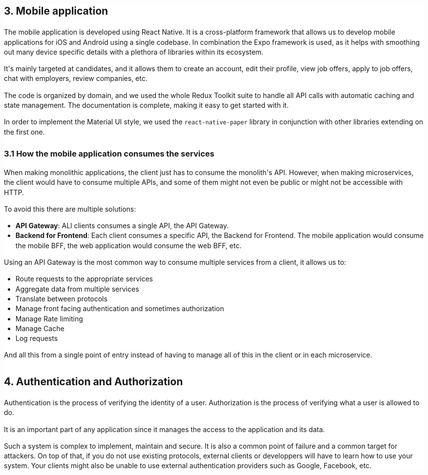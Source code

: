 ## 3. Mobile application

The mobile application is developed using React Native. It is a cross-platform framework that allows us to develop mobile applications for iOS and Android using a single codebase.
In combination the Expo framework is used, as it helps with smoothing out many device specific details with a plethora of libraries within its ecosystem. 

It's mainly targeted at candidates, and it allows them to create an account, edit their profile, view job offers, apply to job offers, chat with employers, review companies, etc.

The code is organized by domain, and we used the whole Redux Toolkit suite to handle all API calls with automatic caching and state management. The documentation is complete, making it easy to get started with it.

In order to implement the Material UI style, we used the `react-native-paper` library in conjunction with other libraries extending on the first one.

### 3.1 How the mobile application consumes the services

When making monolithic applications, the client just has to consume the monolith's API. However, when making microservices, the client would have to consume multiple APIs, and some of them might not even be public or might not be accessible with HTTP.

To avoid this there are multiple solutions:

- **API Gateway**: ALl clients consumes a single API, the API Gateway.
- **Backend for Frontend**: Each client consumes a specific API, the Backend for Frontend. The mobile application would consume the mobile BFF, the web application would consume the web BFF, etc.

Using an API Gateway is the most common way to consume multiple services from a client, it allows us to:

- Route requests to the appropriate services
- Aggregate data from multiple services
- Translate between protocols
- Manage front facing authentication and sometimes authorization
- Manage Rate limiting
- Manage Cache
- Log requests

And all this from a single point of entry instead of having to manage all of this in the client or in each microservice.

## 4. Authentication and Authorization

Authentication is the process of verifying the identity of a user. Authorization is the process of verifying what a user is allowed to do.

It is an important part of any application since it manages the access to the application and its data.

Such a system is complex to implement, maintain and secure. It is also a common point of failure and a common target for attackers. On top of that, if you do not use existing protocols, external clients or developpers will have to learn how to use your system. Your clients might also be unable to use external authentication providers such as Google, Facebook, etc.
